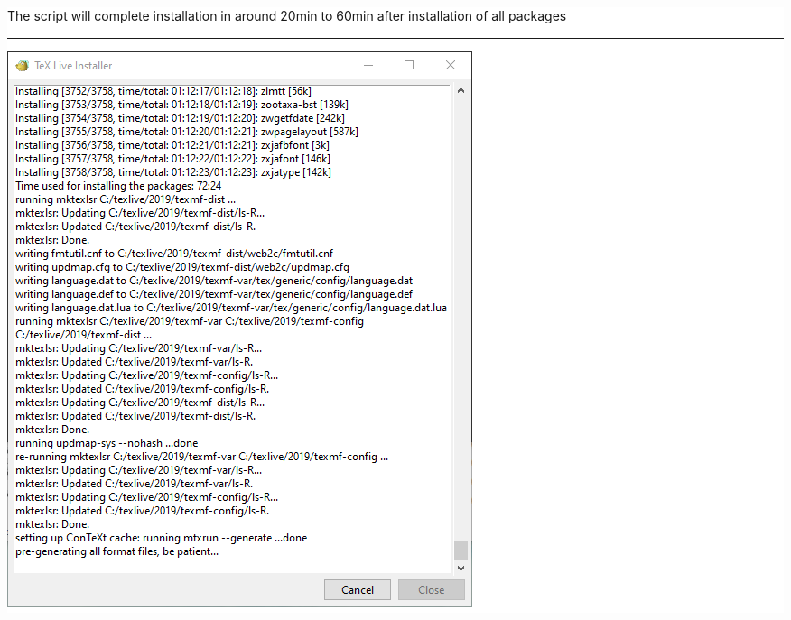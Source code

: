 The script will complete installation in around 20min to 60min
after installation of all packages

---

[![Completed](./.L06/1.png)](./.L06/1.png)